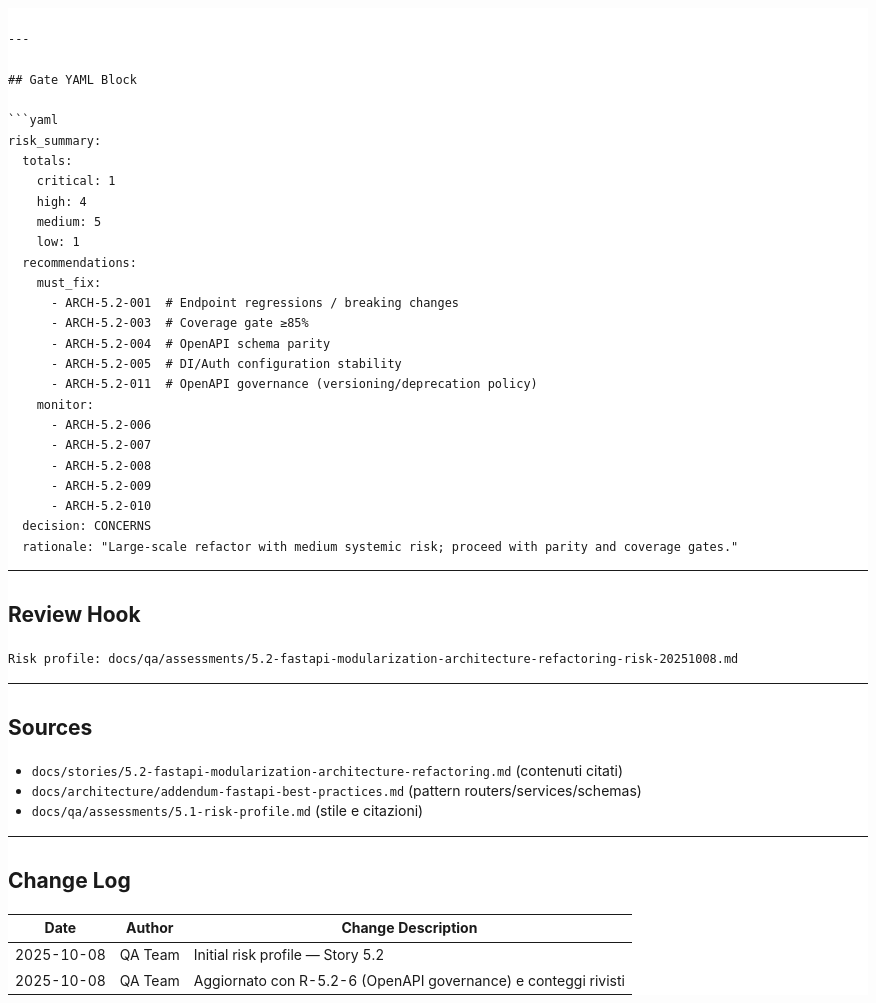 ```

---

## Gate YAML Block

```yaml
risk_summary:
  totals:
    critical: 1
    high: 4
    medium: 5
    low: 1
  recommendations:
    must_fix:
      - ARCH-5.2-001  # Endpoint regressions / breaking changes
      - ARCH-5.2-003  # Coverage gate ≥85%
      - ARCH-5.2-004  # OpenAPI schema parity
      - ARCH-5.2-005  # DI/Auth configuration stability
      - ARCH-5.2-011  # OpenAPI governance (versioning/deprecation policy)
    monitor:
      - ARCH-5.2-006
      - ARCH-5.2-007
      - ARCH-5.2-008
      - ARCH-5.2-009
      - ARCH-5.2-010
  decision: CONCERNS
  rationale: "Large-scale refactor with medium systemic risk; proceed with parity and coverage gates."
```

---

## Review Hook

```
Risk profile: docs/qa/assessments/5.2-fastapi-modularization-architecture-refactoring-risk-20251008.md
```

---

## Sources

- `docs/stories/5.2-fastapi-modularization-architecture-refactoring.md` (contenuti citati)  
- `docs/architecture/addendum-fastapi-best-practices.md` (pattern routers/services/schemas)  
- `docs/qa/assessments/5.1-risk-profile.md` (stile e citazioni)  

---

## Change Log

| Date | Author | Change Description |
|------|--------|-------------------|
| 2025-10-08 | QA Team | Initial risk profile — Story 5.2 |
| 2025-10-08 | QA Team | Aggiornato con R-5.2-6 (OpenAPI governance) e conteggi rivisti |


